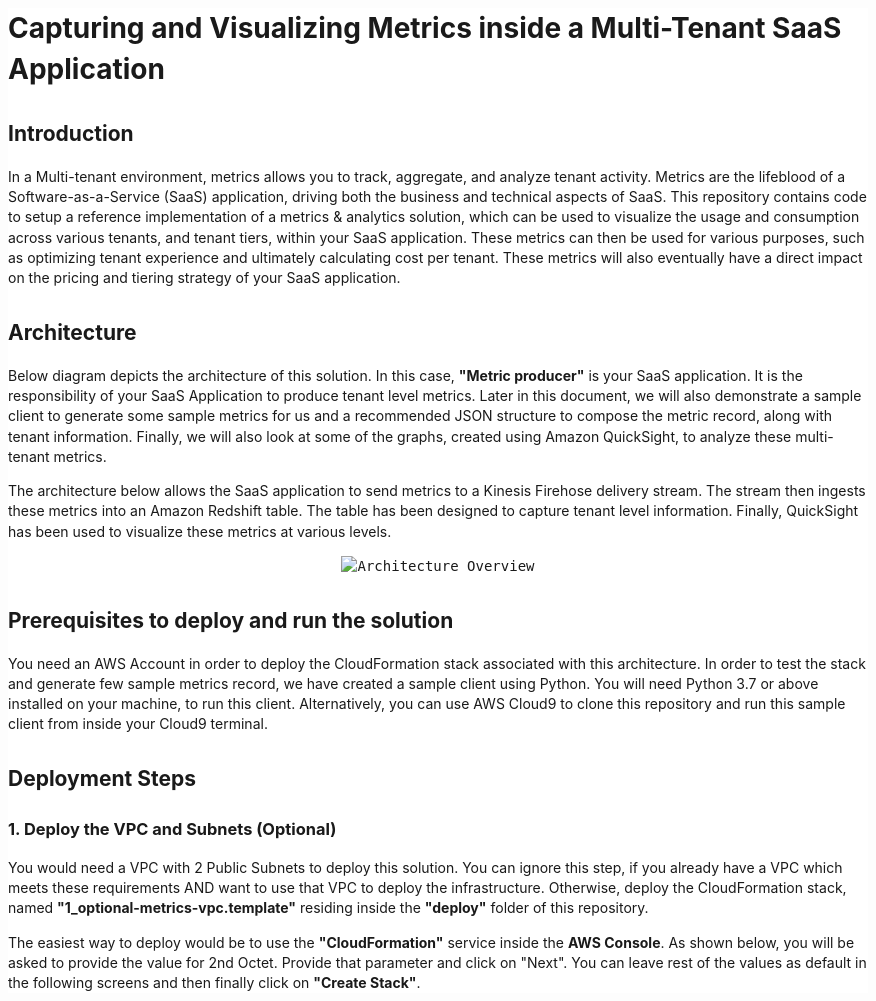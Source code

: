 # Capturing and Visualizing Metrics inside a Multi-Tenant SaaS Application

## Introduction
In a Multi-tenant environment, metrics allows you to track, aggregate, and analyze tenant activity. Metrics are the lifeblood of a Software-as-a-Service (SaaS) application, driving both the business and technical aspects of SaaS. This repository contains code to setup a reference implementation of a metrics & analytics solution, which can be used to visualize the usage and consumption across various tenants, and tenant tiers, within your SaaS application. These metrics can then be used for various purposes, such as optimizing tenant experience and ultimately calculating cost per tenant. These metrics will also eventually have a direct impact on the pricing and tiering strategy of your SaaS application.

## Architecture
Below diagram depicts the architecture of this solution. In this case, <b>"Metric producer"</b> is your SaaS application. It is the responsibility of your SaaS Application to produce tenant level metrics. Later in this document, we will also demonstrate a sample client to generate some sample metrics for us and a recommended JSON structure to compose the metric record, along with tenant information. Finally, we will also look at some of the graphs, created using Amazon QuickSight, to analyze these multi-tenant metrics.

The architecture below allows the SaaS application to send metrics to a Kinesis Firehose delivery stream. The stream then ingests these metrics into an Amazon Redshift table. The table has been designed to capture tenant level information. Finally, QuickSight has been used to visualize these metrics at various levels.

<p align="center"><kbd><img width=900 height=400 src="./images/Architecture.png" alt="Architecture Overview"/></kbd></p>

## Prerequisites to deploy and run the solution
You need an AWS Account in order to deploy the CloudFormation stack associated with this architecture. In order to test the stack and generate few sample metrics record, we have created a sample client using Python. You will need Python 3.7 or above installed on your machine, to run this client. Alternatively, you can use AWS Cloud9 to clone this repository and run this sample client from inside your Cloud9 terminal.

## Deployment Steps
### 1. Deploy the VPC and Subnets (Optional) 
You would need a VPC with 2 Public Subnets to deploy this solution. You can ignore this step, if you already have a VPC which meets these requirements AND want to use that VPC to deploy the infrastructure. Otherwise, deploy the CloudFormation stack, named <b>"1_optional-metrics-vpc.template"</b> residing inside the <b>"deploy"</b> folder of this repository.

The easiest way to deploy would be to use the <b>"CloudFormation"</b> service inside the <b>AWS Console</b>. As shown below, you will be asked to provide the value for 2nd Octet. Provide that parameter and click on "Next". You can leave rest of the values as default in the following screens and then finally click on <b>"Create Stack"</b>.
